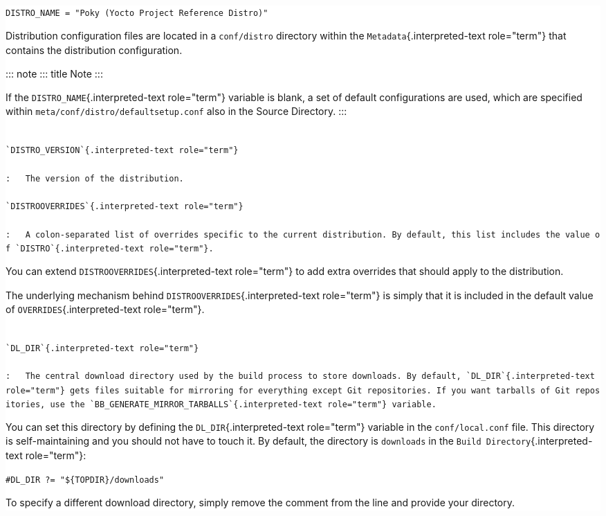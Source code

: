 ```
DISTRO_NAME = "Poky (Yocto Project Reference Distro)"
```

Distribution configuration files are located in a `conf/distro` directory within the `Metadata`{.interpreted-text role="term"} that contains the distribution configuration.

::: note
::: title
Note
:::

If the `DISTRO_NAME`{.interpreted-text role="term"} variable is blank, a set of default configurations are used, which are specified within `meta/conf/distro/defaultsetup.conf` also in the Source Directory.
:::

```

`DISTRO_VERSION`{.interpreted-text role="term"}

:   The version of the distribution.

`DISTROOVERRIDES`{.interpreted-text role="term"}

:   A colon-separated list of overrides specific to the current distribution. By default, this list includes the value of `DISTRO`{.interpreted-text role="term"}.

```

You can extend `DISTROOVERRIDES`{.interpreted-text role="term"} to add extra overrides that should apply to the distribution.

The underlying mechanism behind `DISTROOVERRIDES`{.interpreted-text role="term"} is simply that it is included in the default value of `OVERRIDES`{.interpreted-text role="term"}.

```

`DL_DIR`{.interpreted-text role="term"}

:   The central download directory used by the build process to store downloads. By default, `DL_DIR`{.interpreted-text role="term"} gets files suitable for mirroring for everything except Git repositories. If you want tarballs of Git repositories, use the `BB_GENERATE_MIRROR_TARBALLS`{.interpreted-text role="term"} variable.

```

You can set this directory by defining the `DL_DIR`{.interpreted-text role="term"} variable in the `conf/local.conf` file. This directory is self-maintaining and you should not have to touch it. By default, the directory is `downloads` in the `Build Directory`{.interpreted-text role="term"}:

```
#DL_DIR ?= "${TOPDIR}/downloads"
```

To specify a different download directory, simply remove the comment from the line and provide your directory.
